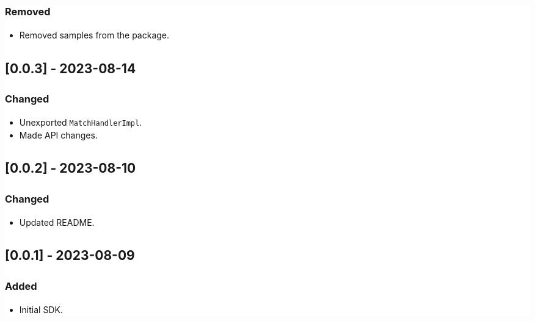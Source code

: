 ### Removed
- Removed samples from the package.

## [0.0.3] - 2023-08-14

### Changed
- Unexported `MatchHandlerImpl`.
- Made API changes.

## [0.0.2] - 2023-08-10

### Changed
- Updated README.

## [0.0.1] - 2023-08-09

### Added
- Initial SDK.
